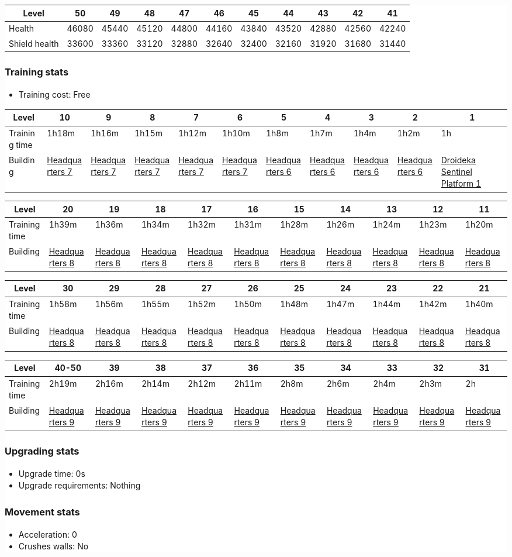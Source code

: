 
|Level        |50   |49   |48   |47   |46   |45   |44   |43   |42   |41   |
|-------------|-----|-----|-----|-----|-----|-----|-----|-----|-----|-----|
|Health       |46080|45440|45120|44800|44160|43840|43520|42880|42560|42240|
|Shield health|33600|33360|33120|32880|32640|32400|32160|31920|31680|31440|


### Training stats

  * Training cost: Free

|Level        |10                             |9                              |8                              |7                              |6                              |5                              |4                              |3                              |2                              |1                                                          |
|-------------|-------------------------------|-------------------------------|-------------------------------|-------------------------------|-------------------------------|-------------------------------|-------------------------------|-------------------------------|-------------------------------|-----------------------------------------------------------|
|Training time|1h18m                          |1h16m                          |1h15m                          |1h12m                          |1h10m                          |1h8m                           |1h7m                           |1h4m                           |1h2m                           |1h                                                         |
|Building     |[Headquarters 7](empireHQ.html)|[Headquarters 7](empireHQ.html)|[Headquarters 7](empireHQ.html)|[Headquarters 7](empireHQ.html)|[Headquarters 7](empireHQ.html)|[Headquarters 6](empireHQ.html)|[Headquarters 6](empireHQ.html)|[Headquarters 6](empireHQ.html)|[Headquarters 6](empireHQ.html)|[Droideka Sentinel Platform 1](empirePlatformDroideka.html)|


|Level        |20                             |19                             |18                             |17                             |16                             |15                             |14                             |13                             |12                             |11                             |
|-------------|-------------------------------|-------------------------------|-------------------------------|-------------------------------|-------------------------------|-------------------------------|-------------------------------|-------------------------------|-------------------------------|-------------------------------|
|Training time|1h39m                          |1h36m                          |1h34m                          |1h32m                          |1h31m                          |1h28m                          |1h26m                          |1h24m                          |1h23m                          |1h20m                          |
|Building     |[Headquarters 8](empireHQ.html)|[Headquarters 8](empireHQ.html)|[Headquarters 8](empireHQ.html)|[Headquarters 8](empireHQ.html)|[Headquarters 8](empireHQ.html)|[Headquarters 8](empireHQ.html)|[Headquarters 8](empireHQ.html)|[Headquarters 8](empireHQ.html)|[Headquarters 8](empireHQ.html)|[Headquarters 8](empireHQ.html)|


|Level        |30                             |29                             |28                             |27                             |26                             |25                             |24                             |23                             |22                             |21                             |
|-------------|-------------------------------|-------------------------------|-------------------------------|-------------------------------|-------------------------------|-------------------------------|-------------------------------|-------------------------------|-------------------------------|-------------------------------|
|Training time|1h58m                          |1h56m                          |1h55m                          |1h52m                          |1h50m                          |1h48m                          |1h47m                          |1h44m                          |1h42m                          |1h40m                          |
|Building     |[Headquarters 8](empireHQ.html)|[Headquarters 8](empireHQ.html)|[Headquarters 8](empireHQ.html)|[Headquarters 8](empireHQ.html)|[Headquarters 8](empireHQ.html)|[Headquarters 8](empireHQ.html)|[Headquarters 8](empireHQ.html)|[Headquarters 8](empireHQ.html)|[Headquarters 8](empireHQ.html)|[Headquarters 8](empireHQ.html)|


|Level        |40-50                          |39                             |38                             |37                             |36                             |35                             |34                             |33                             |32                             |31                             |
|-------------|-------------------------------|-------------------------------|-------------------------------|-------------------------------|-------------------------------|-------------------------------|-------------------------------|-------------------------------|-------------------------------|-------------------------------|
|Training time|2h19m                          |2h16m                          |2h14m                          |2h12m                          |2h11m                          |2h8m                           |2h6m                           |2h4m                           |2h3m                           |2h                             |
|Building     |[Headquarters 9](empireHQ.html)|[Headquarters 9](empireHQ.html)|[Headquarters 9](empireHQ.html)|[Headquarters 9](empireHQ.html)|[Headquarters 9](empireHQ.html)|[Headquarters 9](empireHQ.html)|[Headquarters 9](empireHQ.html)|[Headquarters 9](empireHQ.html)|[Headquarters 9](empireHQ.html)|[Headquarters 9](empireHQ.html)|


### Upgrading stats

  * Upgrade time: 0s
  * Upgrade requirements: Nothing

### Movement stats

  * Acceleration: 0
  * Crushes walls: No